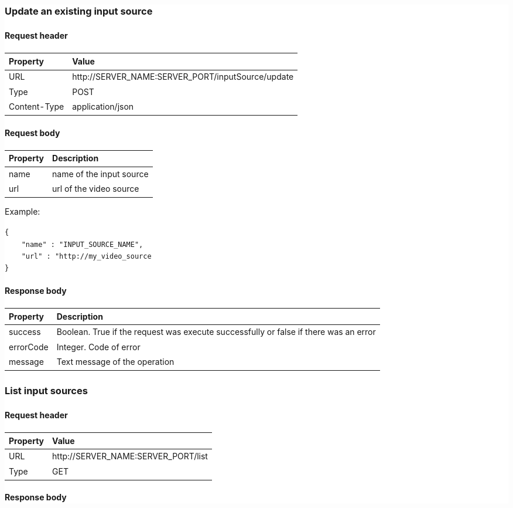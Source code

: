 
### Update an existing input source

#### Request header

| Property      | Value        |
| :------------ |:-------------|
| URL           | http://SERVER_NAME:SERVER_PORT/inputSource/update |
| Type          | POST                                  |
| Content-Type  | application/json                      |


#### Request body

| Property      | Description   |
| :------------ |:--------------|
| name          |  name of the input source |
| url           |  url of the video source |


Example:

```
{
    "name" : "INPUT_SOURCE_NAME",
    "url" : "http://my_video_source
}
```

#### Response body

| Property      | Description  |
| :------------ |:-------------|
| success       | Boolean. True if the request was execute successfully or false if there was an error |
| errorCode     | Integer. Code of error                |
| message       | Text message of the operation         |


### List input sources 

#### Request header

| Property      | Value        |
| :------------ |:-------------|
| URL           | http://SERVER_NAME:SERVER_PORT/list |
| Type          | GET                                 |


#### Response body
